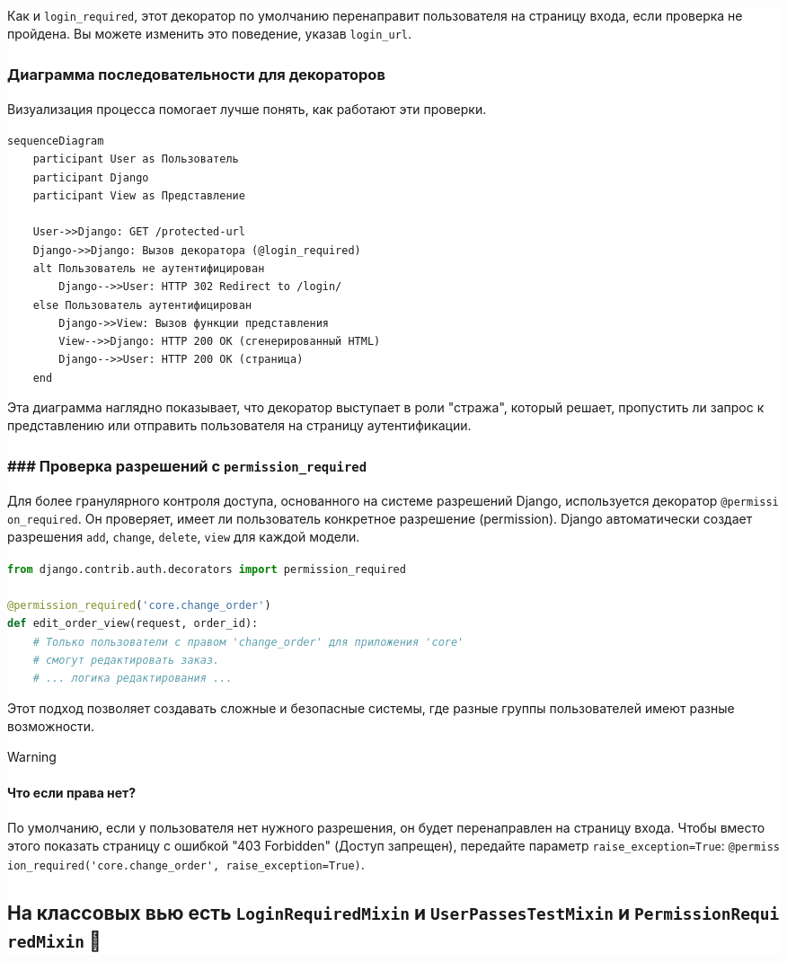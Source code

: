 Как и `login_required`, этот декоратор по умолчанию перенаправит пользователя на страницу входа, если проверка не пройдена. Вы можете изменить это поведение, указав `login_url`.

### Диаграмма последовательности для декораторов

Визуализация процесса помогает лучше понять, как работают эти проверки.

```mermaid
sequenceDiagram
    participant User as Пользователь
    participant Django
    participant View as Представление

    User->>Django: GET /protected-url
    Django->>Django: Вызов декоратора (@login_required)
    alt Пользователь не аутентифицирован
        Django-->>User: HTTP 302 Redirect to /login/
    else Пользователь аутентифицирован
        Django->>View: Вызов функции представления
        View-->>Django: HTTP 200 OK (сгенерированный HTML)
        Django-->>User: HTTP 200 OK (страница)
    end
```

Эта диаграмма наглядно показывает, что декоратор выступает в роли "стража", который решает, пропустить ли запрос к представлению или отправить пользователя на страницу аутентификации.

### ### Проверка разрешений с `permission_required`

Для более гранулярного контроля доступа, основанного на системе разрешений Django, используется декоратор `@permission_required`. Он проверяет, имеет ли пользователь конкретное разрешение (permission). Django автоматически создает разрешения `add`, `change`, `delete`, `view` для каждой модели.

```python
from django.contrib.auth.decorators import permission_required

@permission_required('core.change_order')
def edit_order_view(request, order_id):
    # Только пользователи с правом 'change_order' для приложения 'core'
    # смогут редактировать заказ.
    # ... логика редактирования ...
```

Этот подход позволяет создавать сложные и безопасные системы, где разные группы пользователей имеют разные возможности.

>[!warning]
>
>#### Что если права нет?
>
>По умолчанию, если у пользователя нет нужного разрешения, он будет перенаправлен на страницу входа. Чтобы вместо этого показать страницу с ошибкой "403 Forbidden" (Доступ запрещен), передайте параметр `raise_exception=True`: `@permission_required('core.change_order', raise_exception=True)`.

## На классовых вью есть `LoginRequiredMixin` и `UserPassesTestMixin` и `PermissionRequiredMixin` 🧩
